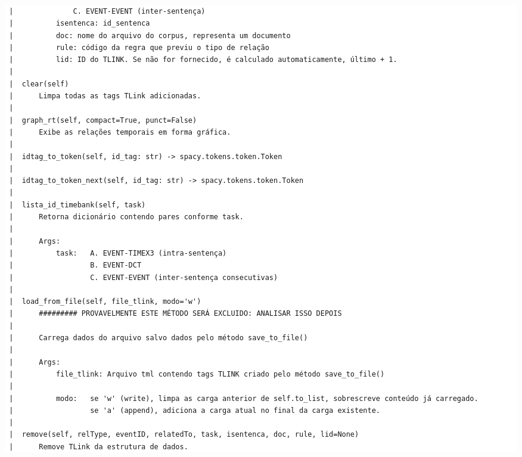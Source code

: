      |              C. EVENT-EVENT (inter-sentença)
     |          isentenca: id_sentenca
     |          doc: nome do arquivo do corpus, representa um documento
     |          rule: código da regra que previu o tipo de relação
     |          lid: ID do TLINK. Se não for fornecido, é calculado automaticamente, último + 1.
     |  
     |  clear(self)
     |      Limpa todas as tags TLink adicionadas.
     |  
     |  graph_rt(self, compact=True, punct=False)
     |      Exibe as relações temporais em forma gráfica.
     |  
     |  idtag_to_token(self, id_tag: str) -> spacy.tokens.token.Token
     |  
     |  idtag_to_token_next(self, id_tag: str) -> spacy.tokens.token.Token
     |  
     |  lista_id_timebank(self, task)
     |      Retorna dicionário contendo pares conforme task.
     |      
     |      Args:
     |          task:   A. EVENT-TIMEX3 (intra-sentença)
     |                  B. EVENT-DCT 
     |                  C. EVENT-EVENT (inter-sentença consecutivas)
     |  
     |  load_from_file(self, file_tlink, modo='w')
     |      ######### PROVAVELMENTE ESTE MÉTODO SERÁ EXCLUIDO: ANALISAR ISSO DEPOIS
     |      
     |      Carrega dados do arquivo salvo dados pelo método save_to_file()
     |      
     |      Args:
     |          file_tlink: Arquivo tml contendo tags TLINK criado pelo método save_to_file()
     |      
     |          modo:   se 'w' (write), limpa as carga anterior de self.to_list, sobrescreve conteúdo já carregado.
     |                  se 'a' (append), adiciona a carga atual no final da carga existente.
     |  
     |  remove(self, relType, eventID, relatedTo, task, isentenca, doc, rule, lid=None)
     |      Remove TLink da estrutura de dados.